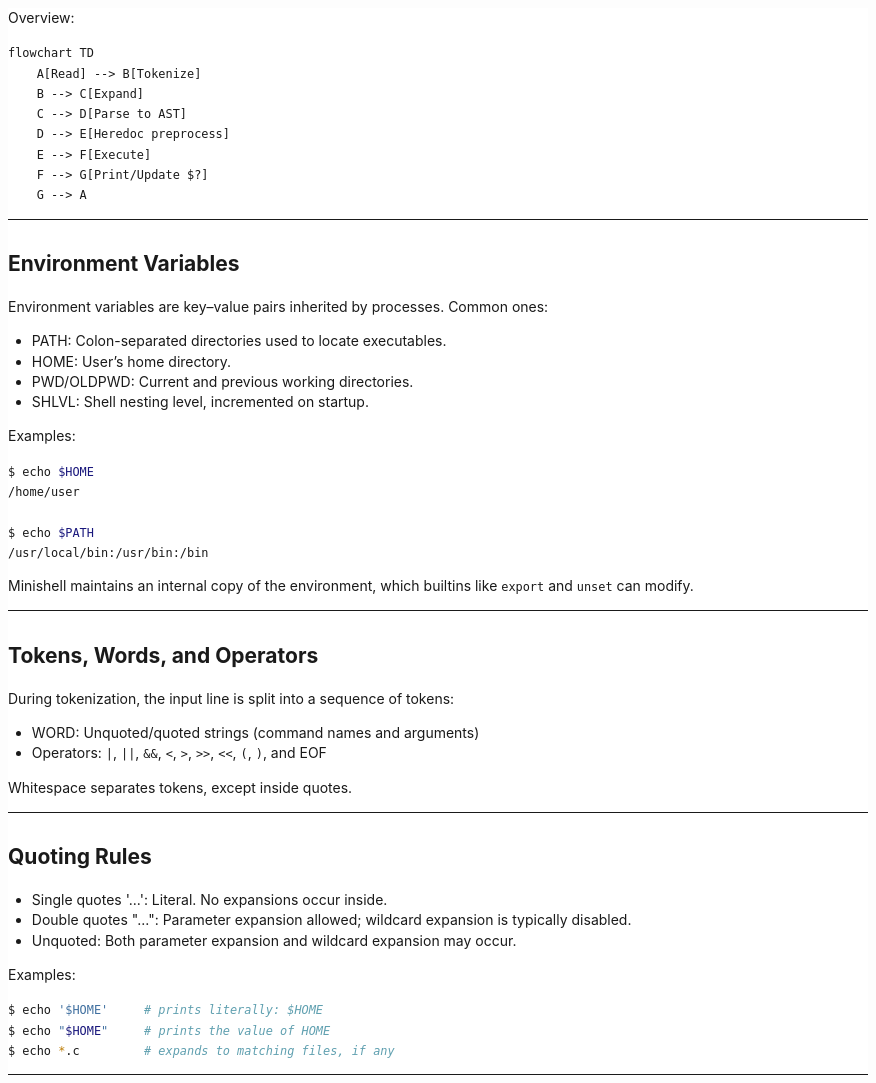 Overview:
```mermaid
flowchart TD
    A[Read] --> B[Tokenize]
    B --> C[Expand]
    C --> D[Parse to AST]
    D --> E[Heredoc preprocess]
    E --> F[Execute]
    F --> G[Print/Update $?]
    G --> A
```

---

## Environment Variables

Environment variables are key–value pairs inherited by processes. Common ones:
- PATH: Colon-separated directories used to locate executables.
- HOME: User’s home directory.
- PWD/OLDPWD: Current and previous working directories.
- SHLVL: Shell nesting level, incremented on startup.

Examples:
```sh
$ echo $HOME
/home/user

$ echo $PATH
/usr/local/bin:/usr/bin:/bin
```

Minishell maintains an internal copy of the environment, which builtins like `export` and `unset` can modify.

---

## Tokens, Words, and Operators

During tokenization, the input line is split into a sequence of tokens:
- WORD: Unquoted/quoted strings (command names and arguments)
- Operators: `|`, `||`, `&&`, `<`, `>`, `>>`, `<<`, `(`, `)`, and EOF

Whitespace separates tokens, except inside quotes.

---

## Quoting Rules

- Single quotes '...': Literal. No expansions occur inside.
- Double quotes "...": Parameter expansion allowed; wildcard expansion is typically disabled.
- Unquoted: Both parameter expansion and wildcard expansion may occur.

Examples:
```sh
$ echo '$HOME'     # prints literally: $HOME
$ echo "$HOME"     # prints the value of HOME
$ echo *.c         # expands to matching files, if any
```

---